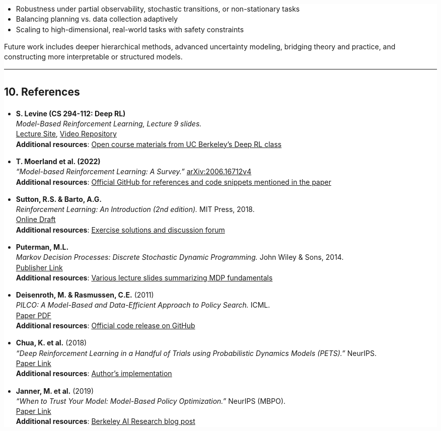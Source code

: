 - Robustness under partial observability, stochastic transitions, or non-stationary tasks  
- Balancing planning vs. data collection adaptively  
- Scaling to high-dimensional, real-world tasks with safety constraints

Future work includes deeper hierarchical methods, advanced uncertainty modeling, bridging theory and practice, and constructing more interpretable or structured models.

---

## 10. References

- **S. Levine (CS 294-112: Deep RL)**  
  *Model-Based Reinforcement Learning, Lecture 9 slides.*  
  [Lecture Site](https://rail.eecs.berkeley.edu/deeprlcourse/), [Video Repository](https://www.youtube.com/playlist?list=PLwRJQ4m4UJjOv1QCr2f1XDNRWGM4un3—)  
  **Additional resources**: [Open course materials from UC Berkeley’s Deep RL class](http://rail.eecs.berkeley.edu/deeprlcourse/)  

- **T. Moerland et al. (2022)**  
  *“Model-based Reinforcement Learning: A Survey.”* [arXiv:2006.16712v4](https://arxiv.org/abs/2006.16712)  
  **Additional resources**: [Official GitHub for references and code snippets mentioned in the paper](https://github.com/tmoer/mbrl-survey)  

- **Sutton, R.S. & Barto, A.G.**  
  *Reinforcement Learning: An Introduction (2nd edition).* MIT Press, 2018.  
  [Online Draft](http://incompleteideas.net/book/the-book-2nd.html)  
  **Additional resources**: [Exercise solutions and discussion forum](https://www.reddit.com/r/reinforcementlearning/)  

- **Puterman, M.L.**  
  *Markov Decision Processes: Discrete Stochastic Dynamic Programming.* John Wiley & Sons, 2014.  
  [Publisher Link](https://www.wiley.com/en-us/Markov+Decision+Processes%3A+Discrete+Stochastic+Dynamic+Programming-p-9780471727828)  
  **Additional resources**: [Various lecture slides summarizing MDP fundamentals](https://www2.isye.gatech.edu/~harahang.course/6231/MDPnotes.pdf)  

- **Deisenroth, M. & Rasmussen, C.E.** (2011)  
  *PILCO: A Model-Based and Data-Efficient Approach to Policy Search.* ICML.  
  [Paper PDF](https://proceedings.mlr.press/v15/deisenroth11a/deisenroth11a.pdf)  
  **Additional resources**: [Official code release on GitHub](https://github.com/mwhoffman/pilco)  

- **Chua, K. et al.** (2018)  
  *“Deep Reinforcement Learning in a Handful of Trials using Probabilistic Dynamics Models (PETS).”* NeurIPS.  
  [Paper Link](https://proceedings.neurips.cc/paper_files/paper/2018/file/3de568f8597b94bda53149c7d7f5958c-Paper.pdf)  
  **Additional resources**: [Author’s implementation](https://github.com/kchua/handful-of-trials)  

- **Janner, M. et al.** (2019)  
  *“When to Trust Your Model: Model-Based Policy Optimization.”* NeurIPS (MBPO).  
  [Paper Link](https://proceedings.neurips.cc/paper_files/paper/2019/file/5faf461eff3099671ad63c6f3f094f7f-Paper.pdf)  
  **Additional resources**: [Berkeley AI Research blog post](https://bair.berkeley.edu/blog/2019/12/12/mbpo/)  
